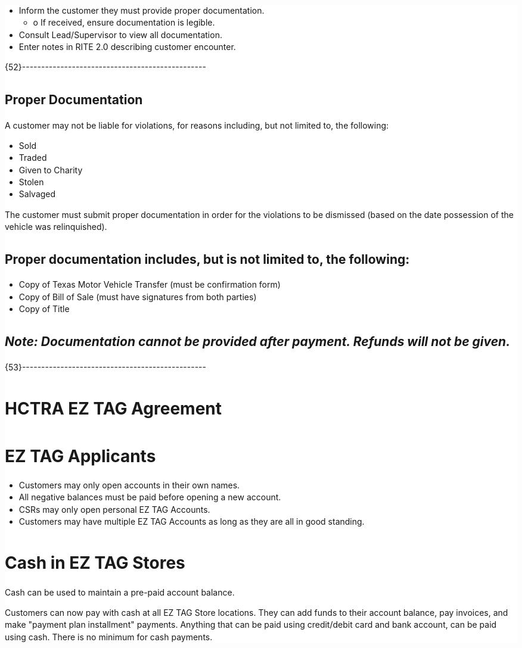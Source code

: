 - Inform the customer they must provide proper documentation.
	- o If received, ensure documentation is legible.
- Consult Lead/Supervisor to view all documentation.
- Enter notes in RITE 2.0 describing customer encounter.

{52}------------------------------------------------

## **Proper Documentation**

A customer may not be liable for violations, for reasons including, but not limited to, the following:

- Sold
- Traded
- Given to Charity
- Stolen
- Salvaged

The customer must submit proper documentation in order for the violations to be dismissed (based on the date possession of the vehicle was relinquished).

## **Proper documentation includes, but is not limited to, the following**:

- Copy of Texas Motor Vehicle Transfer (must be confirmation form)
- Copy of Bill of Sale (must have signatures from both parties)
- Copy of Title

## *Note: Documentation cannot be provided after payment. Refunds will not be given.*

{53}------------------------------------------------

# **HCTRA EZ TAG Agreement**

# **EZ TAG Applicants**

- Customers may only open accounts in their own names.
- All negative balances must be paid before opening a new account.
- CSRs may only open personal EZ TAG Accounts.
- Customers may have multiple EZ TAG Accounts as long as they are all in good standing.

# **Cash in EZ TAG Stores**

Cash can be used to maintain a pre-paid account balance.

Customers can now pay with cash at all EZ TAG Store locations. They can add funds to their account balance, pay invoices, and make "payment plan installment" payments. Anything that can be paid using credit/debit card and bank account, can be paid using cash. There is no minimum for cash payments.
